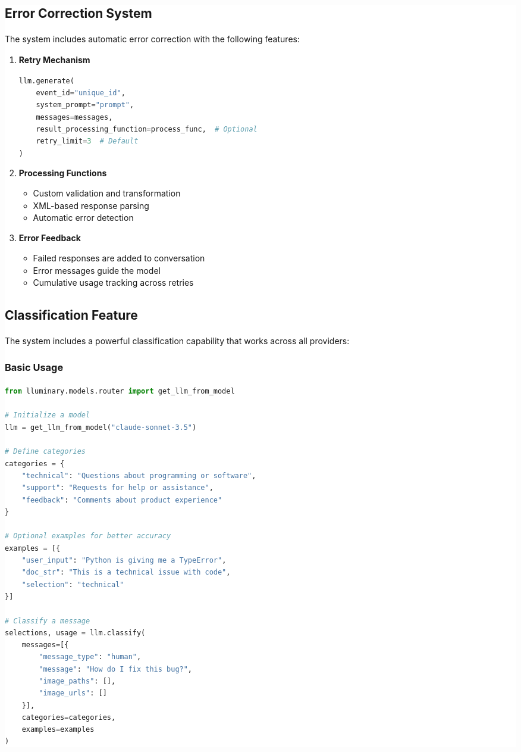 ## Error Correction System

The system includes automatic error correction with the following features:

1. **Retry Mechanism**
   ```python
   llm.generate(
       event_id="unique_id",
       system_prompt="prompt",
       messages=messages,
       result_processing_function=process_func,  # Optional
       retry_limit=3  # Default
   )
   ```

2. **Processing Functions**
   - Custom validation and transformation
   - XML-based response parsing
   - Automatic error detection

3. **Error Feedback**
   - Failed responses are added to conversation
   - Error messages guide the model
   - Cumulative usage tracking across retries

## Classification Feature

The system includes a powerful classification capability that works across all providers:

### Basic Usage
```python
from lluminary.models.router import get_llm_from_model

# Initialize a model
llm = get_llm_from_model("claude-sonnet-3.5")

# Define categories
categories = {
    "technical": "Questions about programming or software",
    "support": "Requests for help or assistance",
    "feedback": "Comments about product experience"
}

# Optional examples for better accuracy
examples = [{
    "user_input": "Python is giving me a TypeError",
    "doc_str": "This is a technical issue with code",
    "selection": "technical"
}]

# Classify a message
selections, usage = llm.classify(
    messages=[{
        "message_type": "human",
        "message": "How do I fix this bug?",
        "image_paths": [],
        "image_urls": []
    }],
    categories=categories,
    examples=examples
)
```
